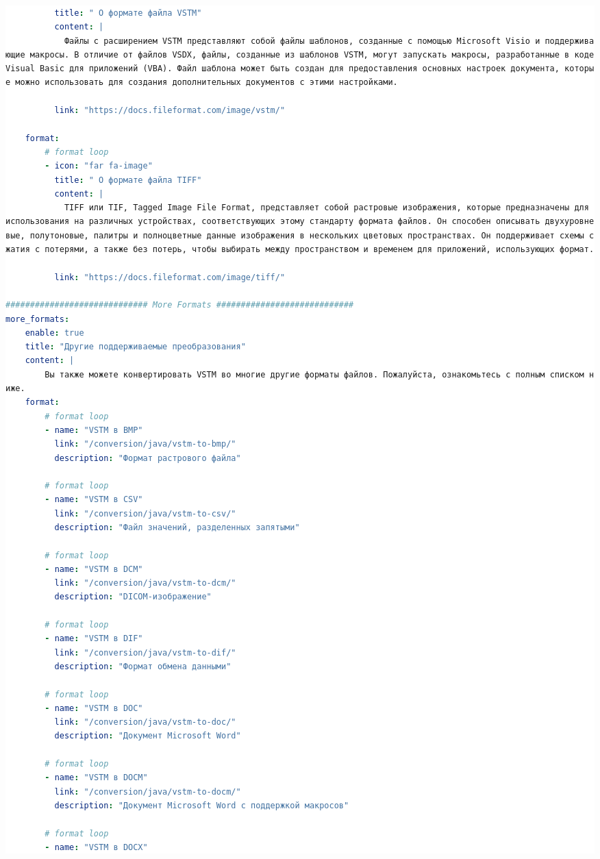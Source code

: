 ```yaml
          title: " О формате файла VSTM"
          content: |
            Файлы с расширением VSTM представляют собой файлы шаблонов, созданные с помощью Microsoft Visio и поддерживающие макросы. В отличие от файлов VSDX, файлы, созданные из шаблонов VSTM, могут запускать макросы, разработанные в коде Visual Basic для приложений (VBA). Файл шаблона может быть создан для предоставления основных настроек документа, которые можно использовать для создания дополнительных документов с этими настройками.

          link: "https://docs.fileformat.com/image/vstm/"

    format:
        # format loop
        - icon: "far fa-image"
          title: " О формате файла TIFF"
          content: |
            TIFF или TIF, Tagged Image File Format, представляет собой растровые изображения, которые предназначены для использования на различных устройствах, соответствующих этому стандарту формата файлов. Он способен описывать двухуровневые, полутоновые, палитры и полноцветные данные изображения в нескольких цветовых пространствах. Он поддерживает схемы сжатия с потерями, а также без потерь, чтобы выбирать между пространством и временем для приложений, использующих формат.

          link: "https://docs.fileformat.com/image/tiff/"

############################# More Formats ############################
more_formats:
    enable: true
    title: "Другие поддерживаемые преобразования"
    content: |
        Вы также можете конвертировать VSTM во многие другие форматы файлов. Пожалуйста, ознакомьтесь с полным списком ниже.
    format: 
        # format loop
        - name: "VSTM в BMP"
          link: "/conversion/java/vstm-to-bmp/"
          description: "Формат растрового файла"

        # format loop
        - name: "VSTM в CSV"
          link: "/conversion/java/vstm-to-csv/"
          description: "Файл значений, разделенных запятыми"

        # format loop
        - name: "VSTM в DCM"
          link: "/conversion/java/vstm-to-dcm/"
          description: "DICOM-изображение"

        # format loop
        - name: "VSTM в DIF"
          link: "/conversion/java/vstm-to-dif/"
          description: "Формат обмена данными"

        # format loop
        - name: "VSTM в DOC"
          link: "/conversion/java/vstm-to-doc/"
          description: "Документ Microsoft Word"

        # format loop
        - name: "VSTM в DOCM"
          link: "/conversion/java/vstm-to-docm/"
          description: "Документ Microsoft Word с поддержкой макросов"

        # format loop
        - name: "VSTM в DOCX"
```